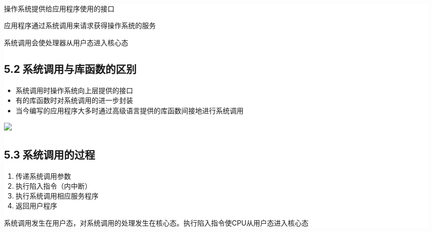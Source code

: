 操作系统提供给应用程序使用的接口

应用程序通过系统调用来请求获得操作系统的服务

系统调用会使处理器从用户态进入核心态



## 5.2 系统调用与库函数的区别

- 系统调用时操作系统向上层提供的接口
- 有的库函数时对系统调用的进一步封装
- 当今编写的应用程序大多时通过高级语言提供的库函数间接地进行系统调用

![](G:\个人数据\笔记\NoteBook\操作系统\img\系统调用与库函数.png)

## 5.3 系统调用的过程

1. 传递系统调用参数
2. 执行陷入指令（内中断）
3. 执行系统调用相应服务程序
4. 返回用户程序

系统调用发生在用户态，对系统调用的处理发生在核心态。执行陷入指令使CPU从用户态进入核心态